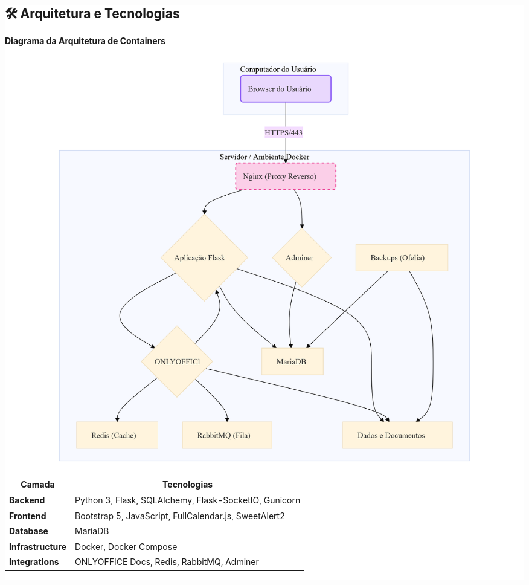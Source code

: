 
## 🛠️ Arquitetura e Tecnologias

#### Diagrama da Arquitetura de Containers
<p align="center">
  <img src="https://github.com/antonyandrade01/clinica-evolution-architecture/blob/main/docs/images/arquitetura.png?raw=true" alt="Diagrama da Arquitetura de Containers" width="80%">
</p>

| Camada         | Tecnologias                                                                 |
|----------------|-----------------------------------------------------------------------------|
| **Backend**    | Python 3, Flask, SQLAlchemy, Flask-SocketIO, Gunicorn                        |
| **Frontend**   | Bootstrap 5, JavaScript, FullCalendar.js, SweetAlert2                        |
| **Database**   | MariaDB                                                                      |
| **Infrastructure** | Docker, Docker Compose                                                     |
| **Integrations** | ONLYOFFICE Docs, Redis, RabbitMQ, Adminer                                  |

---